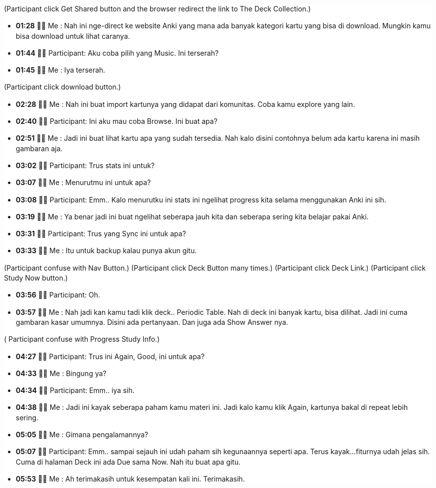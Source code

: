 (Participant click Get Shared button and the browser redirect the link to The Deck Collection.)

* **01:28** 👨‍🔬 Me : Nah ini nge-direct ke website Anki yang mana ada banyak kategori kartu yang bisa di download. Mungkin kamu bisa download untuk lihat caranya.

* **01:44** 👨‍💻 Participant: Aku coba pilih yang Music. Ini terserah?

* **01:45** 👨‍🔬 Me : Iya terserah.

(Participant click download button.)

* **02:28** 👨‍🔬 Me : Nah ini buat import kartunya yang didapat dari komunitas. Coba kamu explore yang lain.

* **02:40** 👨‍💻 Participant: Ini aku mau coba Browse. Ini buat apa?

* **02:51** 👨‍🔬 Me : Jadi ini buat lihat kartu apa yang sudah tersedia. Nah kalo disini contohnya belum ada kartu karena ini masih gambaran aja.

* **03:02** 👨‍💻 Participant: Trus stats ini untuk?

* **03:07** 👨‍🔬 Me : Menurutmu ini untuk apa?

* **03:08** 👨‍💻 Participant: Emm.. Kalo menurutku ini stats ini ngelihat progress kita selama menggunakan Anki ini sih.

* **03:19** 👨‍🔬 Me : Ya benar jadi ini buat ngelihat seberapa jauh kita dan seberapa sering kita belajar pakai Anki.

* **03:31** 👨‍💻 Participant: Trus yang Sync ini untuk apa?

* **03:33** 👨‍🔬 Me : Itu untuk backup kalau punya akun gitu.

(Participant confuse with Nav Button.)
(Participant click Deck Button many times.)
(Participant click Deck Link.)
(Participant click Study Now button.)

* **03:56** 👨‍💻 Participant: Oh.

* **03:57** 👨‍🔬 Me : Nah jadi kan kamu tadi klik deck.. Periodic Table. Nah di deck ini banyak kartu, bisa dilihat. Jadi ini cuma gambaran kasar umumnya. Disini ada pertanyaan. Dan juga ada Show Answer nya.

( Participant confuse with Progress Study Info.)

* **04:27** 👨‍💻 Participant: Trus ini Again, Good, ini untuk apa?

* **04:33** 👨‍🔬 Me : Bingung ya?

* **04:34** 👨‍💻 Participant: Emm.. iya sih.

* **04:38** 👨‍🔬 Me : Jadi ini kayak seberapa paham kamu materi ini. Jadi kalo kamu klik Again, kartunya bakal di repeat lebih sering.

* **05:05** 👨‍🔬 Me : Gimana pengalamannya?

* **05:07** 👨‍💻 Participant: Emm.. sampai sejauh ini udah paham sih kegunaannya seperti apa. Terus kayak...fiturnya udah jelas sih. Cuma di halaman Deck ini ada Due sama Now. Nah itu buat apa gitu.

* **05:53** 👨‍🔬 Me : Ah terimakasih untuk kesempatan kali ini. Terimakasih.
